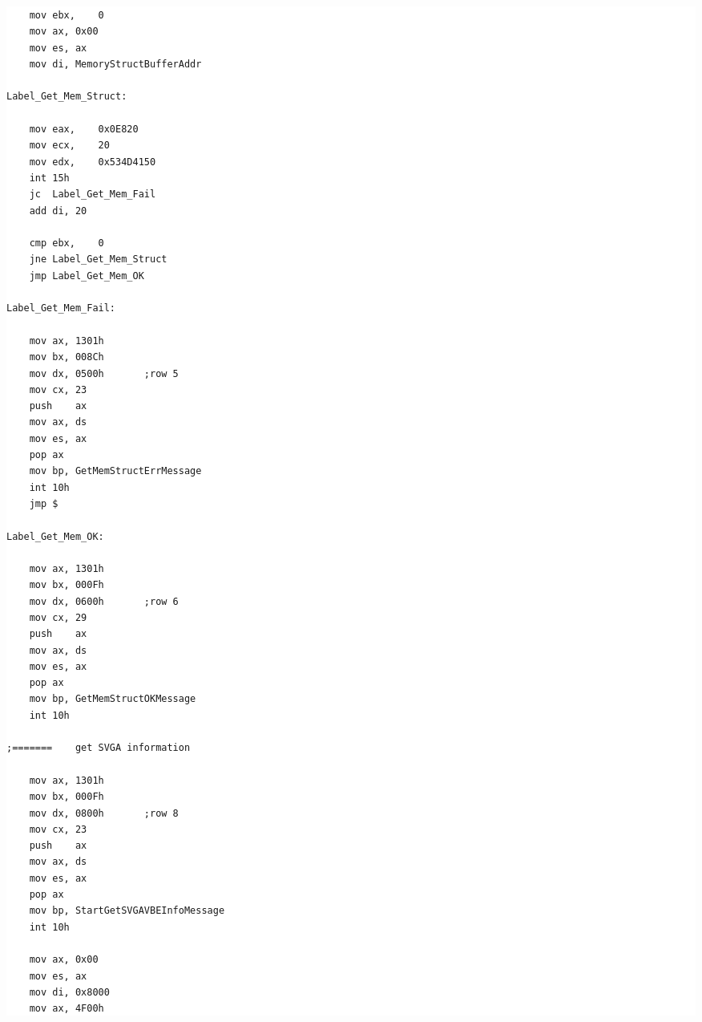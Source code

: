 ```assembly
	mov	ebx,	0
	mov	ax,	0x00
	mov	es,	ax
	mov	di,	MemoryStructBufferAddr	

Label_Get_Mem_Struct:

	mov	eax,	0x0E820
	mov	ecx,	20
	mov	edx,	0x534D4150
	int	15h
	jc	Label_Get_Mem_Fail
	add	di,	20

	cmp	ebx,	0
	jne	Label_Get_Mem_Struct
	jmp	Label_Get_Mem_OK

Label_Get_Mem_Fail:

	mov	ax,	1301h
	mov	bx,	008Ch
	mov	dx,	0500h		;row 5
	mov	cx,	23
	push	ax
	mov	ax,	ds
	mov	es,	ax
	pop	ax
	mov	bp,	GetMemStructErrMessage
	int	10h
	jmp	$

Label_Get_Mem_OK:
	
	mov	ax,	1301h
	mov	bx,	000Fh
	mov	dx,	0600h		;row 6
	mov	cx,	29
	push	ax
	mov	ax,	ds
	mov	es,	ax
	pop	ax
	mov	bp,	GetMemStructOKMessage
	int	10h	

;=======	get SVGA information

	mov	ax,	1301h
	mov	bx,	000Fh
	mov	dx,	0800h		;row 8
	mov	cx,	23
	push	ax
	mov	ax,	ds
	mov	es,	ax
	pop	ax
	mov	bp,	StartGetSVGAVBEInfoMessage
	int	10h

	mov	ax,	0x00
	mov	es,	ax
	mov	di,	0x8000
	mov	ax,	4F00h

```